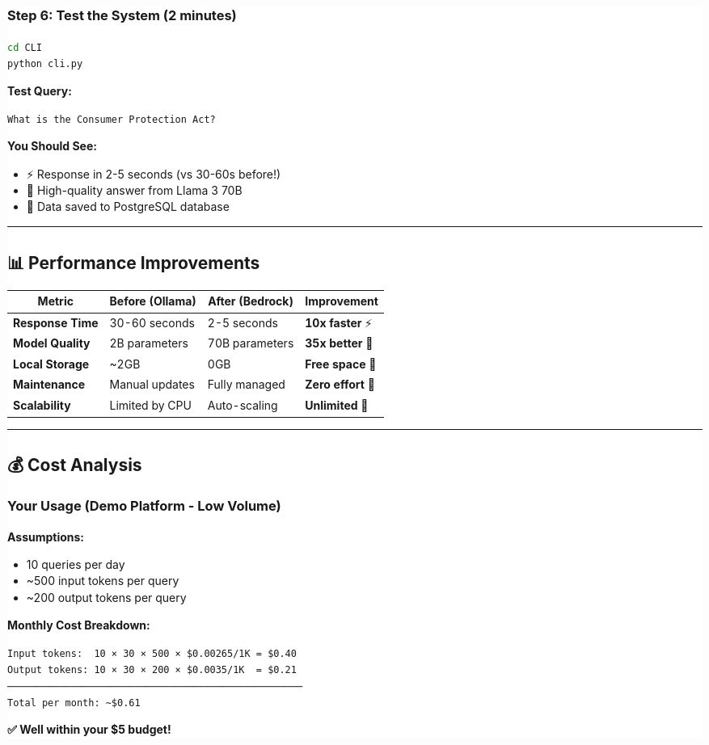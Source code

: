 
### Step 6: Test the System (2 minutes)

```bash
cd CLI
python cli.py
```

**Test Query:**
```
What is the Consumer Protection Act?
```

**You Should See:**
- ⚡ Response in 2-5 seconds (vs 30-60s before!)
- 📝 High-quality answer from Llama 3 70B
- 💾 Data saved to PostgreSQL database

---

## 📊 Performance Improvements

| Metric | Before (Ollama) | After (Bedrock) | Improvement |
|--------|-----------------|-----------------|-------------|
| **Response Time** | 30-60 seconds | 2-5 seconds | **10x faster** ⚡ |
| **Model Quality** | 2B parameters | 70B parameters | **35x better** 🎯 |
| **Local Storage** | ~2GB | 0GB | **Free space** 💾 |
| **Maintenance** | Manual updates | Fully managed | **Zero effort** 🎉 |
| **Scalability** | Limited by CPU | Auto-scaling | **Unlimited** 🚀 |

---

## 💰 Cost Analysis

### Your Usage (Demo Platform - Low Volume)

**Assumptions:**
- 10 queries per day
- ~500 input tokens per query
- ~200 output tokens per query

**Monthly Cost Breakdown:**
```
Input tokens:  10 × 30 × 500 × $0.00265/1K = $0.40
Output tokens: 10 × 30 × 200 × $0.0035/1K  = $0.21
───────────────────────────────────────────────────
Total per month: ~$0.61
```

**✅ Well within your $5 budget!**
